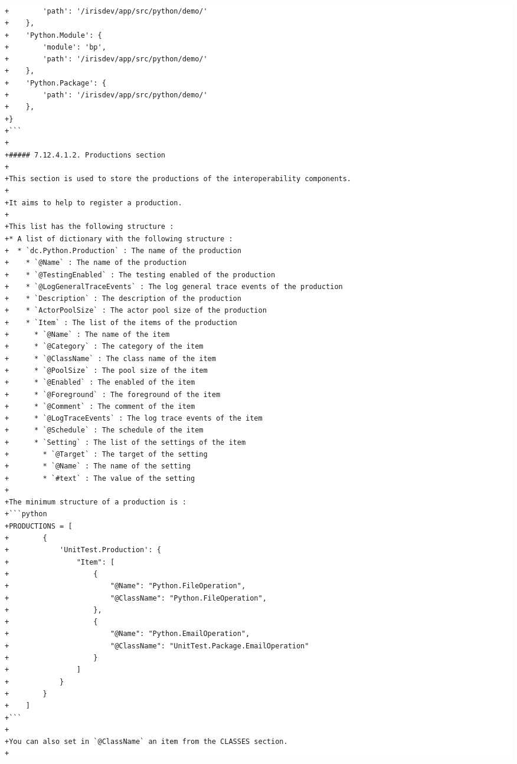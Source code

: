  ```
+        'path': '/irisdev/app/src/python/demo/'
+    },
+    'Python.Module': {
+        'module': 'bp',
+        'path': '/irisdev/app/src/python/demo/'
+    },
+    'Python.Package': {
+        'path': '/irisdev/app/src/python/demo/'
+    },
+}
+```
+
+##### 7.12.4.1.2. Productions section
+
+This section is used to store the productions of the interoperability components.
+
+It aims to help to register a production.
+
+This list has the following structure :
+* A list of dictionary with the following structure :
+  * `dc.Python.Production` : The name of the production
+    * `@Name` : The name of the production
+    * `@TestingEnabled` : The testing enabled of the production
+    * `@LogGeneralTraceEvents` : The log general trace events of the production
+    * `Description` : The description of the production
+    * `ActorPoolSize` : The actor pool size of the production
+    * `Item` : The list of the items of the production
+      * `@Name` : The name of the item
+      * `@Category` : The category of the item
+      * `@ClassName` : The class name of the item
+      * `@PoolSize` : The pool size of the item
+      * `@Enabled` : The enabled of the item
+      * `@Foreground` : The foreground of the item
+      * `@Comment` : The comment of the item
+      * `@LogTraceEvents` : The log trace events of the item
+      * `@Schedule` : The schedule of the item
+      * `Setting` : The list of the settings of the item
+        * `@Target` : The target of the setting
+        * `@Name` : The name of the setting
+        * `#text` : The value of the setting
+
+The minimum structure of a production is :
+```python
+PRODUCTIONS = [
+        {
+            'UnitTest.Production': {
+                "Item": [
+                    {
+                        "@Name": "Python.FileOperation",
+                        "@ClassName": "Python.FileOperation",
+                    },
+                    {
+                        "@Name": "Python.EmailOperation",
+                        "@ClassName": "UnitTest.Package.EmailOperation"
+                    }
+                ]
+            }
+        } 
+    ]
+```
+
+You can also set in `@ClassName` an item from the CLASSES section.
+
 ```